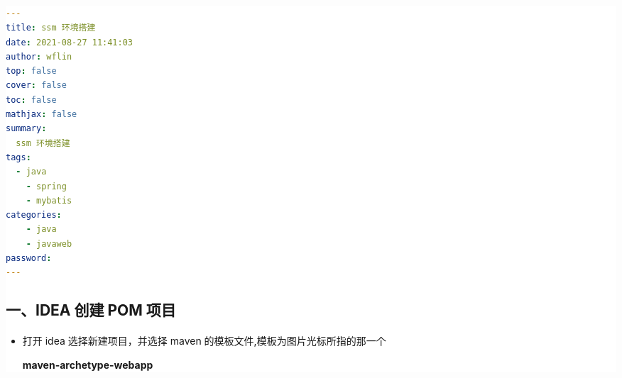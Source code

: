 ```yaml
---
title: ssm 环境搭建
date: 2021-08-27 11:41:03
author: wflin
top: false
cover: false
toc: false
mathjax: false
summary: 
  ssm 环境搭建
tags:
  - java
	- spring
	- mybatis
categories:
 	- java
	- javaweb
password:
---
```


## 一、IDEA 创建 POM 项目

* 打开 idea 选择新建项目，并选择 maven 的模板文件,模板为图片光标所指的那一个

  **maven-archetype-webapp**
